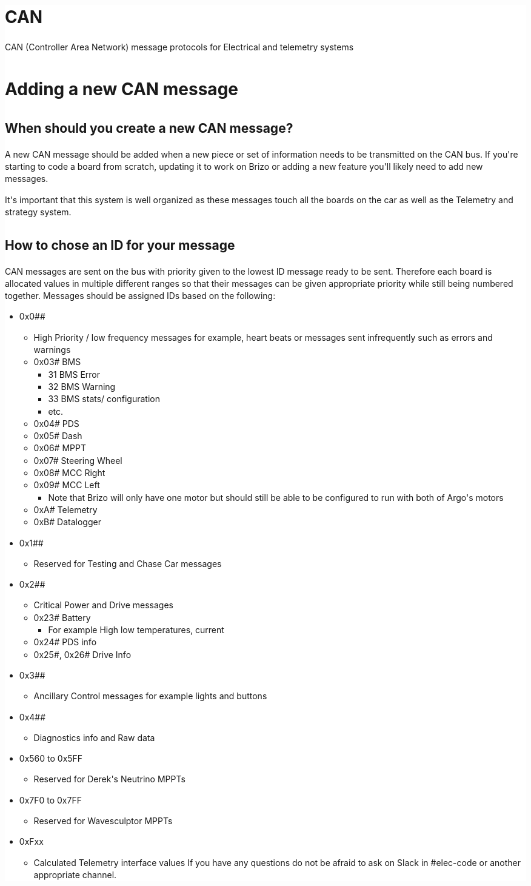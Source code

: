 # CAN
CAN (Controller Area Network) message protocols for Electrical and telemetry systems

# Adding a new CAN message
## When should you create a new CAN message?
A new CAN message should be added when a new piece or set of information needs to be transmitted on the CAN bus. If you're starting to code a board from scratch, updating it to work on Brizo or adding a new feature you'll likely need to add new messages. 

It's important that this system is well organized as these messages touch all the boards on the car as well as the Telemetry and strategy system.

## How to chose an ID for your message
CAN messages are sent on the bus with priority given to the lowest ID message ready to be sent. Therefore each board is allocated values in multiple different ranges so that their messages can be given appropriate priority while still being numbered together. Messages should be assigned IDs based on the following:

- 0x0##
    - High Priority / low frequency messages for example, heart beats or messages sent infrequently such as errors and warnings
    - 0x03# BMS
        - 31 BMS Error
        - 32 BMS Warning
        - 33 BMS stats/ configuration
        - etc.
    - 0x04# PDS
    - 0x05# Dash
    - 0x06# MPPT
    - 0x07# Steering Wheel
    - 0x08# MCC Right
    - 0x09# MCC Left
        - Note that Brizo will only have one motor but should still be able to be configured to run with both of Argo's motors
    - 0xA# Telemetry
    - 0xB# Datalogger
- 0x1##
    - Reserved for Testing and Chase Car messages
- 0x2##
    - Critical Power and Drive messages
    - 0x23# Battery
        - For example High low temperatures, current
    - 0x24# PDS info
    - 0x25#, 0x26# Drive Info

- 0x3##
    - Ancillary Control messages for example lights and buttons
- 0x4##
    - Diagnostics info and Raw data
- 0x560 to 0x5FF
    - Reserved for Derek's Neutrino MPPTs
- 0x7F0 to 0x7FF
    - Reserved for Wavesculptor MPPTs
- 0xFxx
    - Calculated Telemetry interface values
If you have any questions do not be afraid to ask on Slack in #elec-code or another appropriate channel.
